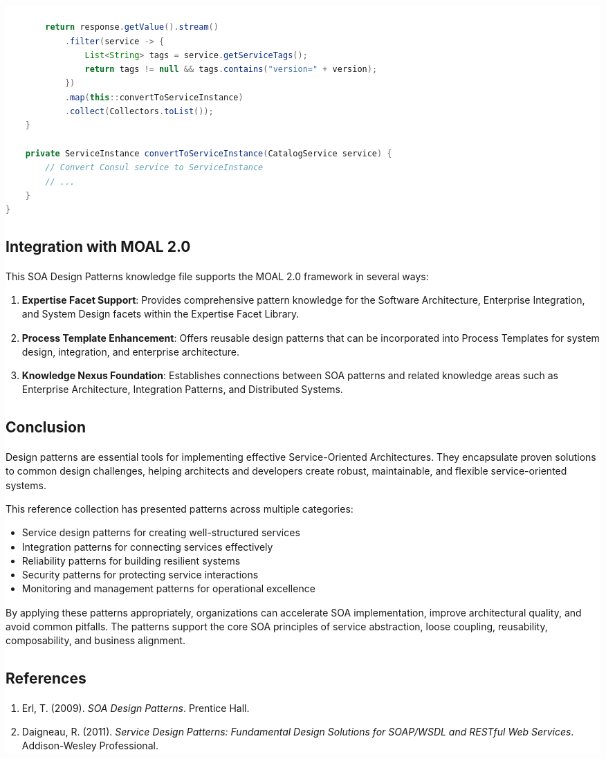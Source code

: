 ```java
        
        return response.getValue().stream()
            .filter(service -> {
                List<String> tags = service.getServiceTags();
                return tags != null && tags.contains("version=" + version);
            })
            .map(this::convertToServiceInstance)
            .collect(Collectors.toList());
    }
    
    private ServiceInstance convertToServiceInstance(CatalogService service) {
        // Convert Consul service to ServiceInstance
        // ...
    }
}
```

## Integration with MOAL 2.0

This SOA Design Patterns knowledge file supports the MOAL 2.0 framework in several ways:

1. **Expertise Facet Support**: Provides comprehensive pattern knowledge for the Software Architecture, Enterprise Integration, and System Design facets within the Expertise Facet Library.

2. **Process Template Enhancement**: Offers reusable design patterns that can be incorporated into Process Templates for system design, integration, and enterprise architecture.

3. **Knowledge Nexus Foundation**: Establishes connections between SOA patterns and related knowledge areas such as Enterprise Architecture, Integration Patterns, and Distributed Systems.

## Conclusion

Design patterns are essential tools for implementing effective Service-Oriented Architectures. They encapsulate proven solutions to common design challenges, helping architects and developers create robust, maintainable, and flexible service-oriented systems.

This reference collection has presented patterns across multiple categories:
- Service design patterns for creating well-structured services
- Integration patterns for connecting services effectively
- Reliability patterns for building resilient systems
- Security patterns for protecting service interactions
- Monitoring and management patterns for operational excellence

By applying these patterns appropriately, organizations can accelerate SOA implementation, improve architectural quality, and avoid common pitfalls. The patterns support the core SOA principles of service abstraction, loose coupling, reusability, composability, and business alignment.

## References

1. Erl, T. (2009). *SOA Design Patterns*. Prentice Hall.

2. Daigneau, R. (2011). *Service Design Patterns: Fundamental Design Solutions for SOAP/WSDL and RESTful Web Services*. Addison-Wesley Professional.
